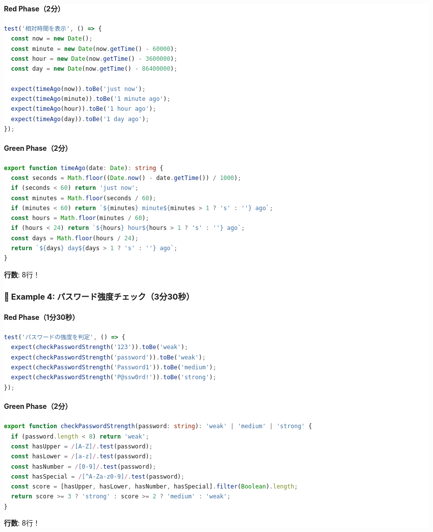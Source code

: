 #### Red Phase（2分）
```typescript
test('相対時間を表示', () => {
  const now = new Date();
  const minute = new Date(now.getTime() - 60000);
  const hour = new Date(now.getTime() - 3600000);
  const day = new Date(now.getTime() - 86400000);
  
  expect(timeAgo(now)).toBe('just now');
  expect(timeAgo(minute)).toBe('1 minute ago');
  expect(timeAgo(hour)).toBe('1 hour ago');
  expect(timeAgo(day)).toBe('1 day ago');
});
```

#### Green Phase（2分）
```typescript
export function timeAgo(date: Date): string {
  const seconds = Math.floor((Date.now() - date.getTime()) / 1000);
  if (seconds < 60) return 'just now';
  const minutes = Math.floor(seconds / 60);
  if (minutes < 60) return `${minutes} minute${minutes > 1 ? 's' : ''} ago`;
  const hours = Math.floor(minutes / 60);
  if (hours < 24) return `${hours} hour${hours > 1 ? 's' : ''} ago`;
  const days = Math.floor(hours / 24);
  return `${days} day${days > 1 ? 's' : ''} ago`;
}
```
**行数**: 8行！

### 🔐 Example 4: パスワード強度チェック（3分30秒）

#### Red Phase（1分30秒）
```typescript
test('パスワードの強度を判定', () => {
  expect(checkPasswordStrength('123')).toBe('weak');
  expect(checkPasswordStrength('password')).toBe('weak');
  expect(checkPasswordStrength('Password1')).toBe('medium');
  expect(checkPasswordStrength('P@ssw0rd!')).toBe('strong');
});
```

#### Green Phase（2分）
```typescript
export function checkPasswordStrength(password: string): 'weak' | 'medium' | 'strong' {
  if (password.length < 8) return 'weak';
  const hasUpper = /[A-Z]/.test(password);
  const hasLower = /[a-z]/.test(password);
  const hasNumber = /[0-9]/.test(password);
  const hasSpecial = /[^A-Za-z0-9]/.test(password);
  const score = [hasUpper, hasLower, hasNumber, hasSpecial].filter(Boolean).length;
  return score >= 3 ? 'strong' : score >= 2 ? 'medium' : 'weak';
}
```
**行数**: 8行！
